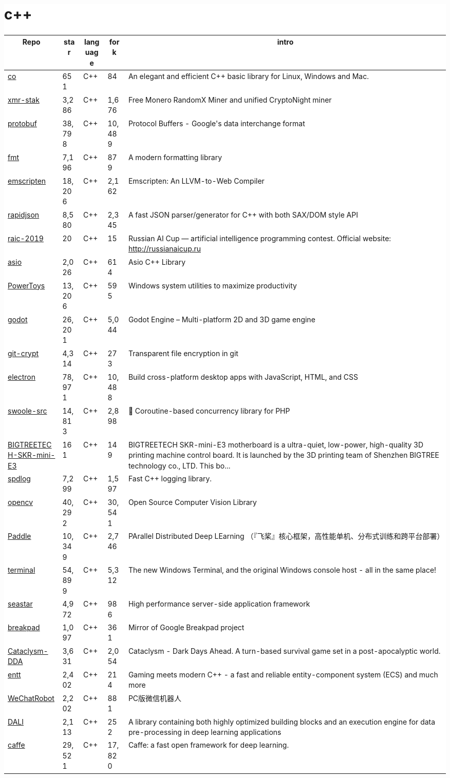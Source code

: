 
# c++

Repo|star|language|fork|intro
-|-|-|-|-
[co](https://github.com/idealvin/co)|651|C++|84|An elegant and efficient C++ basic library for Linux, Windows and Mac.
[xmr-stak](https://github.com/fireice-uk/xmr-stak)|3,286|C++|1,676|Free Monero RandomX Miner and unified CryptoNight miner
[protobuf](https://github.com/protocolbuffers/protobuf)|38,798|C++|10,489|Protocol Buffers - Google's data interchange format
[fmt](https://github.com/fmtlib/fmt)|7,196|C++|879|A modern formatting library
[emscripten](https://github.com/emscripten-core/emscripten)|18,206|C++|2,162|Emscripten: An LLVM-to-Web Compiler
[rapidjson](https://github.com/Tencent/rapidjson)|8,580|C++|2,345|A fast JSON parser/generator for C++ with both SAX/DOM style API
[raic-2019](https://github.com/MailRuChamps/raic-2019)|20|C++|15|Russian AI Cup — artificial intelligence programming contest. Official website: http://russianaicup.ru
[asio](https://github.com/chriskohlhoff/asio)|2,026|C++|614|Asio C++ Library
[PowerToys](https://github.com/microsoft/PowerToys)|13,206|C++|595|Windows system utilities to maximize productivity
[godot](https://github.com/godotengine/godot)|26,201|C++|5,044|Godot Engine – Multi-platform 2D and 3D game engine
[git-crypt](https://github.com/AGWA/git-crypt)|4,314|C++|273|Transparent file encryption in git
[electron](https://github.com/electron/electron)|78,971|C++|10,488|Build cross-platform desktop apps with JavaScript, HTML, and CSS
[swoole-src](https://github.com/swoole/swoole-src)|14,813|C++|2,898|🚀 Coroutine-based concurrency library for PHP
[BIGTREETECH-SKR-mini-E3](https://github.com/bigtreetech/BIGTREETECH-SKR-mini-E3)|161|C++|149|BIGTREETECH SKR-mini-E3 motherboard is a ultra-quiet, low-power, high-quality 3D printing machine control board. It is launched by the 3D printing team of Shenzhen BIGTREE technology co., LTD. This bo...
[spdlog](https://github.com/gabime/spdlog)|7,299|C++|1,597|Fast C++ logging library.
[opencv](https://github.com/opencv/opencv)|40,292|C++|30,541|Open Source Computer Vision Library
[Paddle](https://github.com/PaddlePaddle/Paddle)|10,349|C++|2,746|PArallel Distributed Deep LEarning （『飞桨』核心框架，高性能单机、分布式训练和跨平台部署）
[terminal](https://github.com/microsoft/terminal)|54,899|C++|5,312|The new Windows Terminal, and the original Windows console host - all in the same place!
[seastar](https://github.com/scylladb/seastar)|4,972|C++|986|High performance server-side application framework
[breakpad](https://github.com/google/breakpad)|1,097|C++|361|Mirror of Google Breakpad project
[Cataclysm-DDA](https://github.com/CleverRaven/Cataclysm-DDA)|3,631|C++|2,054|Cataclysm - Dark Days Ahead. A turn-based survival game set in a post-apocalyptic world.
[entt](https://github.com/skypjack/entt)|2,402|C++|214|Gaming meets modern C++ - a fast and reliable entity-component system (ECS) and much more
[WeChatRobot](https://github.com/TonyChen56/WeChatRobot)|2,202|C++|881|PC版微信机器人
[DALI](https://github.com/NVIDIA/DALI)|2,113|C++|252|A library containing both highly optimized building blocks and an execution engine for data pre-processing in deep learning applications
[caffe](https://github.com/BVLC/caffe)|29,521|C++|17,820|Caffe: a fast open framework for deep learning.

